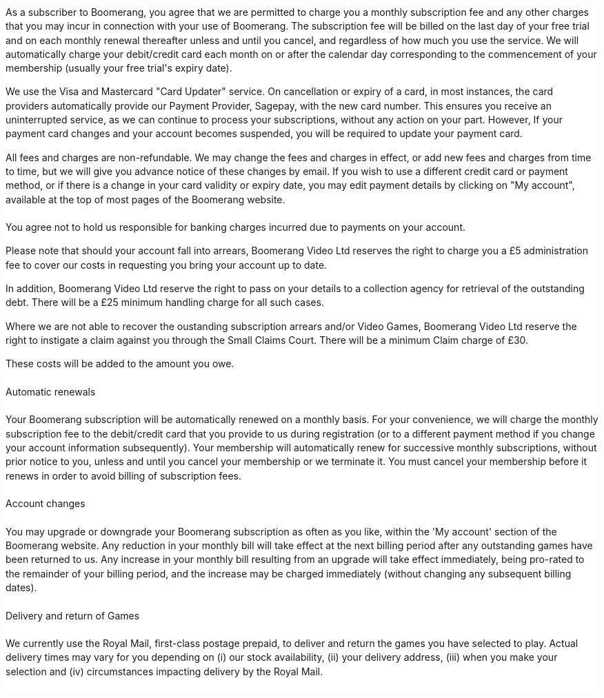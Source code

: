 As a subscriber to Boomerang, you agree that we are permitted to charge you a monthly subscription fee and any other charges that you may incur in connection with your use of Boomerang. The subscription fee will be billed on the last day of your free trial and on each monthly renewal thereafter unless and until you cancel, and regardless of how much you use the service. We will automatically charge your debit/credit card each month on or after the calendar day corresponding to the commencement of your membership (usually your free trial's expiry date).

We use the Visa and Mastercard "Card Updater" service. On cancellation or expiry of a card, in most instances, the card providers automatically provide our Payment Provider, Sagepay, with the new card number. This ensures you receive an uninterrupted service, as we can continue to process your subscriptions, without any action on your part. However, If your payment card changes and your account becomes suspended, you will be required to update your payment card.

All fees and charges are non-refundable. We may change the fees and charges in effect, or add new fees and charges from time to time, but we will give you advance notice of these changes by email. If you wish to use a different credit card or payment method, or if there is a change in your card validity or expiry date, you may edit payment details by clicking on "My account", available at the top of most pages of the Boomerang website.    
     
You agree not to hold us responsible for banking charges incurred due to payments on your account.

Please note that should your account fall into arrears, Boomerang Video Ltd reserves the right to charge you a £5 administration fee to cover our costs in requesting you bring your account up to date.

In addition, Boomerang Video Ltd reserve the right to pass on your details to a collection agency for retrieval of the outstanding debt. There will be a £25 minimum handling charge for all such cases.  

Where we are not able to recover the oustanding subscription arrears and/or Video Games, Boomerang Video Ltd reserve the right to instigate a claim against you through the Small Claims Court. There will be a minimum Claim charge of £30.

These costs will be added to the amount you owe.  
      
Automatic renewals      
       
Your Boomerang subscription will be automatically renewed on a monthly basis. For your convenience, we will charge the monthly subscription fee to the debit/credit card that you provide to us during registration (or to a different payment method if you change your account information subsequently). Your membership will automatically renew for successive monthly subscriptions, without prior notice to you, unless and until you cancel your membership or we terminate it. You must cancel your membership before it renews in order to avoid billing of subscription fees.       
       
Account changes      
       
You may upgrade or downgrade your Boomerang subscription as often as you like, within the 'My account' section of the Boomerang website. Any reduction in your monthly bill will take effect at the next billing period after any outstanding games have been returned to us. Any increase in your monthly bill resulting from an upgrade will take effect immediately, being pro-rated to the remainder of your billing period, and the increase may be charged immediately (without changing any subsequent billing dates).       
       
Delivery and return of Games      
       
We currently use the Royal Mail, first-class postage prepaid, to deliver and return the games you have selected to play. Actual delivery times may vary for you depending on (i) our stock availability, (ii) your delivery address, (iii) when you make your selection and (iv) circumstances impacting delivery by the Royal Mail.      
       